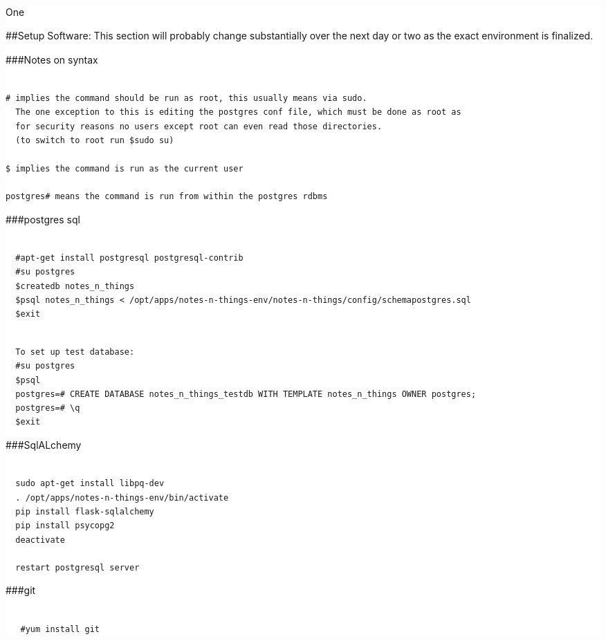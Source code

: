 One 

##Setup Software:
This section will probably change substantially over the next day or two as the exact environment is finalized.

###Notes on syntax

<pre><code>
# implies the command should be run as root, this usually means via sudo.
  The one exception to this is editing the postgres conf file, which must be done as root as 
  for security reasons no users except root can even read those directories. 
  (to switch to root run $sudo su)

$ implies the command is run as the current user

postgres# means the command is run from within the postgres rdbms
</code></pre>

###postgres sql

<pre><code>
  #apt-get install postgresql postgresql-contrib
  #su postgres
  $createdb notes_n_things
  $psql notes_n_things &lt; /opt/apps/notes-n-things-env/notes-n-things/config/schemapostgres.sql
  $exit
</code></pre>

<pre><code>
  To set up test database:
  #su postgres
  $psql
  postgres=# CREATE DATABASE notes_n_things_testdb WITH TEMPLATE notes_n_things OWNER postgres;
  postgres=# \q
  $exit
</code></pre>

###SqlALchemy

<pre><code>
  sudo apt-get install libpq-dev
  . /opt/apps/notes-n-things-env/bin/activate
  pip install flask-sqlalchemy
  pip install psycopg2
  deactivate

  restart postgresql server
</code></pre>

###git
<pre><code>
   #yum install git
</code></pre>
